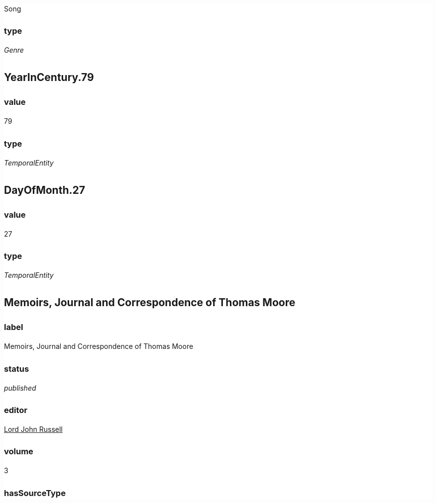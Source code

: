 Song

### type


*Genre*

## YearInCentury.79

### value


79

### type


*TemporalEntity*

## DayOfMonth.27

### value


27

### type


*TemporalEntity*

## Memoirs, Journal and Correspondence of Thomas Moore

### label


Memoirs, Journal and Correspondence of Thomas Moore

### status


*published*

### editor


[Lord John Russell](#Lord-John-Russell)

### volume


3

### hasSourceType

